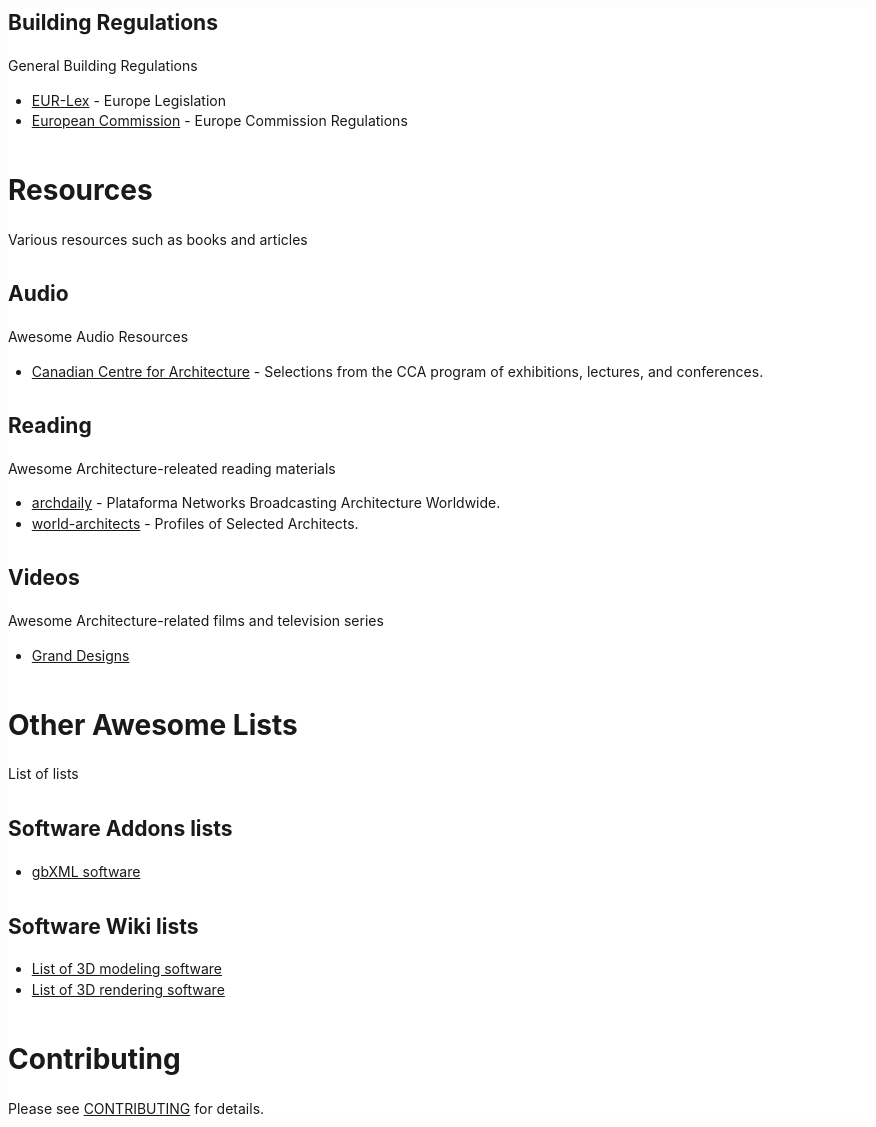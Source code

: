 ## Building Regulations
General Building Regulations

* [EUR-Lex](http://eur-lex.europa.eu/) - Europe Legislation
* [European Commission](http://ec.europa.eu/) - Europe Commission Regulations

# Resources
Various resources such as books and articles

## Audio
Awesome Audio Resources

* [Canadian Centre for Architecture](https://itunes.apple.com/it/podcast/canadian-centre-for-architecture/id269869174?mt=2) - Selections from the CCA program of exhibitions, lectures, and conferences.

## Reading
Awesome Architecture-releated reading materials

* [archdaily](http://www.archdaily.com/) - Plataforma Networks Broadcasting Architecture Worldwide.
* [world-architects](http://www.world-architects.com/en) - Profiles of Selected Architects.

## Videos
Awesome Architecture-related films and television series

* [Grand Designs](http://www.channel4.com/programmes/grand-designs/)

# Other Awesome Lists
List of lists

## Software Addons lists

* [gbXML software](http://gbxml.org/software.php)

## Software Wiki lists

* [List of 3D modeling software](http://en.wikipedia.org/wiki/List_of_3D_modeling_software)
* [List of 3D rendering software](http://en.wikipedia.org/wiki/List_of_3D_rendering_software)

# Contributing

Please see [CONTRIBUTING](https://github.com/i5ar/awesome-architecture/blob/master/CONTRIBUTING.md) for details.
